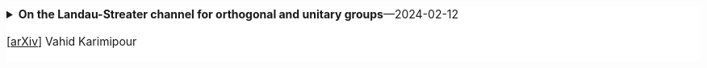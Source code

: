 <details> <summary> <b>On the Landau-Streater channel for orthogonal and unitary groups</b>—2024-02-12

 [[arXiv](http://arxiv.org/abs/2402.07700v1)] Vahid Karimipour


 </summary> 

 **Abstract** 
  In $d=2j+1$ dimensions, the Landau-Streater quantum channel is defined on the
basis of spin $j$ representation of the $su(2)$ algebra. Only for $j=1$, this
channel is equivalent to the Werner-Holevo channel and enjoys covariance
properties with respect to the group $SU(3)$. We extend this class of channels
to higher dimensions in a way which is based on the Lie algebra $so(d)$. As a
result it retains its equivalence to the Werner-Holevo channel in arbitrary
